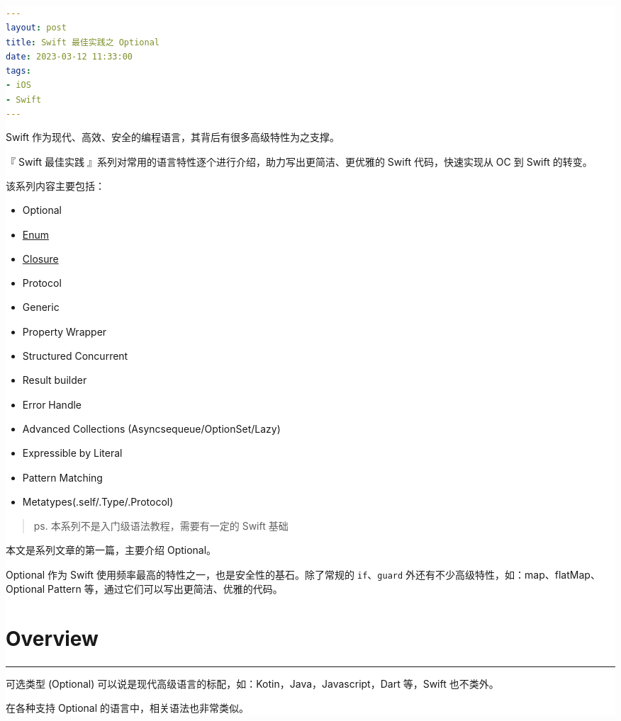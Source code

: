 ```yaml
---
layout: post
title: Swift 最佳实践之 Optional
date: 2023-03-12 11:33:00
tags:
- iOS
- Swift
---
```


Swift 作为现代、高效、安全的编程语言，其背后有很多高级特性为之支撑。

『 Swift 最佳实践 』系列对常用的语言特性逐个进行介绍，助力写出更简洁、更优雅的 Swift 代码，快速实现从 OC 到 Swift 的转变。

该系列内容主要包括：

- Optional

- [Enum](https://juejin.cn/post/7212143399036813349)

- [Closure](https://juejin.cn/post/7214665617310892092)

- Protocol

- Generic

- Property Wrapper

- Structured Concurrent

- Result builder

- Error Handle

- Advanced Collections (Asyncsequeue/OptionSet/Lazy)

- Expressible by Literal

- Pattern Matching

- Metatypes(.self/.Type/.Protocol)

> ps. 本系列不是入门级语法教程，需要有一定的 Swift  基础

本文是系列文章的第一篇，主要介绍 Optional。

Optional 作为 Swift 使用频率最高的特性之一，也是安全性的基石。除了常规的 `if`、`guard` 外还有不少高级特性，如：map、flatMap、Optional Pattern 等，通过它们可以写出更简洁、优雅的代码。





# Overview

---

可选类型 (Optional) 可以说是现代高级语言的标配，如：Kotin，Java，Javascript，Dart 等，Swift 也不类外。

在各种支持 Optional 的语言中，相关语法也非常类似。
